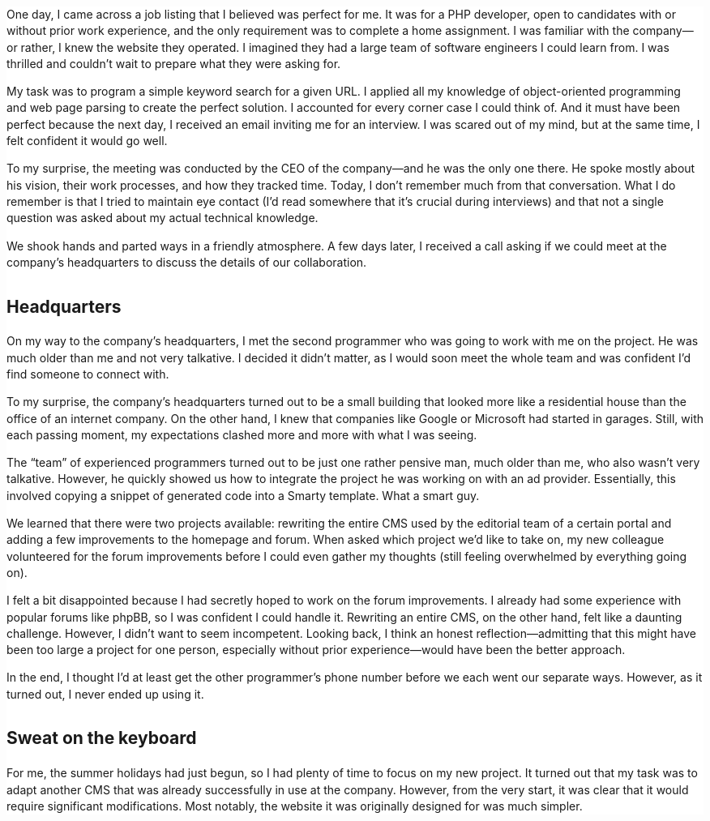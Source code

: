 One day, I came across a job listing that I believed was perfect for me. It was for a PHP developer, open to candidates with or without prior work experience, and the only requirement was to complete a home assignment. I was familiar with the company—or rather, I knew the website they operated. I imagined they had a large team of software engineers I could learn from. I was thrilled and couldn’t wait to prepare what they were asking for.

My task was to program a simple keyword search for a given URL. I applied all my knowledge of object-oriented programming and web page parsing to create the perfect solution. I accounted for every corner case I could think of. And it must have been perfect because the next day, I received an email inviting me for an interview. I was scared out of my mind, but at the same time, I felt confident it would go well.

To my surprise, the meeting was conducted by the CEO of the company—and he was the only one there. He spoke mostly about his vision, their work processes, and how they tracked time. Today, I don’t remember much from that conversation. What I do remember is that I tried to maintain eye contact (I’d read somewhere that it’s crucial during interviews) and that not a single question was asked about my actual technical knowledge.

We shook hands and parted ways in a friendly atmosphere. A few days later, I received a call asking if we could meet at the company’s headquarters to discuss the details of our collaboration.

## Headquarters

On my way to the company’s headquarters, I met the second programmer who was going to work with me on the project. He was much older than me and not very talkative. I decided it didn’t matter, as I would soon meet the whole team and was confident I’d find someone to connect with.

To my surprise, the company’s headquarters turned out to be a small building that looked more like a residential house than the office of an internet company. On the other hand, I knew that companies like Google or Microsoft had started in garages. Still, with each passing moment, my expectations clashed more and more with what I was seeing.

The “team” of experienced programmers turned out to be just one rather pensive man, much older than me, who also wasn’t very talkative. However, he quickly showed us how to integrate the project he was working on with an ad provider. Essentially, this involved copying a snippet of generated code into a Smarty template. What a smart guy.

We learned that there were two projects available: rewriting the entire CMS used by the editorial team of a certain portal and adding a few improvements to the homepage and forum. When asked which project we’d like to take on, my new colleague volunteered for the forum improvements before I could even gather my thoughts (still feeling overwhelmed by everything going on).

I felt a bit disappointed because I had secretly hoped to work on the forum improvements. I already had some experience with popular forums like phpBB, so I was confident I could handle it. Rewriting an entire CMS, on the other hand, felt like a daunting challenge. However, I didn’t want to seem incompetent. Looking back, I think an honest reflection—admitting that this might have been too large a project for one person, especially without prior experience—would have been the better approach.

In the end, I thought I’d at least get the other programmer’s phone number before we each went our separate ways. However, as it turned out, I never ended up using it.

## Sweat on the keyboard

For me, the summer holidays had just begun, so I had plenty of time to focus on my new project. It turned out that my task was to adapt another CMS that was already successfully in use at the company. However, from the very start, it was clear that it would require significant modifications. Most notably, the website it was originally designed for was much simpler.
